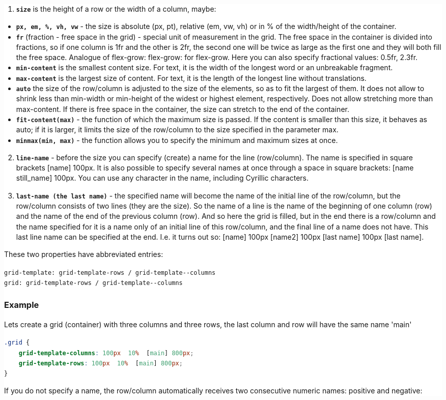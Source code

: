  1. **`size`** is the height of a row or the width of a column, maybe:
  * **`px, em, %, vh, vw`** - the size is absolute (px, pt), relative (em, vw, vh) or in % of the width/height of the container.
  * **`fr`** (fraction - free space in the grid) - special unit of measurement in the grid. The free space in the container 
  is divided into fractions, so if one column is 1fr and the other is 2fr, the second one will be twice as large as 
  the first one and they will both fill the free space. Analogue of flex-grow: flex-grow: for flex-grow. Here you can 
  also specify fractional values: 0.5fr, 2.3fr.
  * **`min-content`** is the smallest content size. For text, it is the width of the longest word or an unbreakable fragment.
  * **`max-content`** is the largest size of content. For text, it is the length of the longest line without translations.
  * **`auto`**  the size of the row/column is adjusted to the size of the elements, so as to fit the largest of them. 
  It does not allow to shrink less than min-width or min-height of the widest or highest element, respectively.
  Does not allow stretching more than max-content. If there is free space in the container, the size can stretch to
  the end of the container.
  * **`fit-content(max)`** - the function of which the maximum size is passed. If the content is smaller than this size, it behaves as auto; if it is larger, it limits the size of the row/column to the size specified in the parameter max.
  * **`minmax(min, max)`** - the function allows you to specify the minimum and maximum sizes at once.

2. **`line-name`** - before the size you can specify (create) a name for the line (row/column). The name is specified in square brackets [name] 100px. It is also possible to specify several names at once through a space in square brackets: [name still_name] 100px. You can use any character in the name, including Cyrillic characters.

3. **`last-name (the last name)`** - the specified name will become the name of the initial line of the row/column, but the row/column consists of two lines (they are the size). So the name of a line is the name of the beginning of one column (row) and the name of the end of the previous column (row). And so here the grid is filled, but in the end there is a row/column and the name specified for it is a name only of an initial line of this row/column, and the final line of a name does not have. This last line name can be specified at the end. I.e. it turns out so: [name] 100px [name2] 100px [last name] 100px [last name].

These two properties have abbreviated entries:
```
grid-template: grid-template-rows / grid-template--columns
grid: grid-template-rows / grid-template--columns
```
### Example

Lets create a grid (container) with three columns and three rows, the last column and row will have the same name 'main'
```css
.grid {
	grid-template-columns: 100px  10%  [main] 800px;
	grid-template-rows: 100px  10%  [main] 800px;
}
```
If you do not specify a name, the row/column automatically receives two consecutive numeric names: positive and negative:
